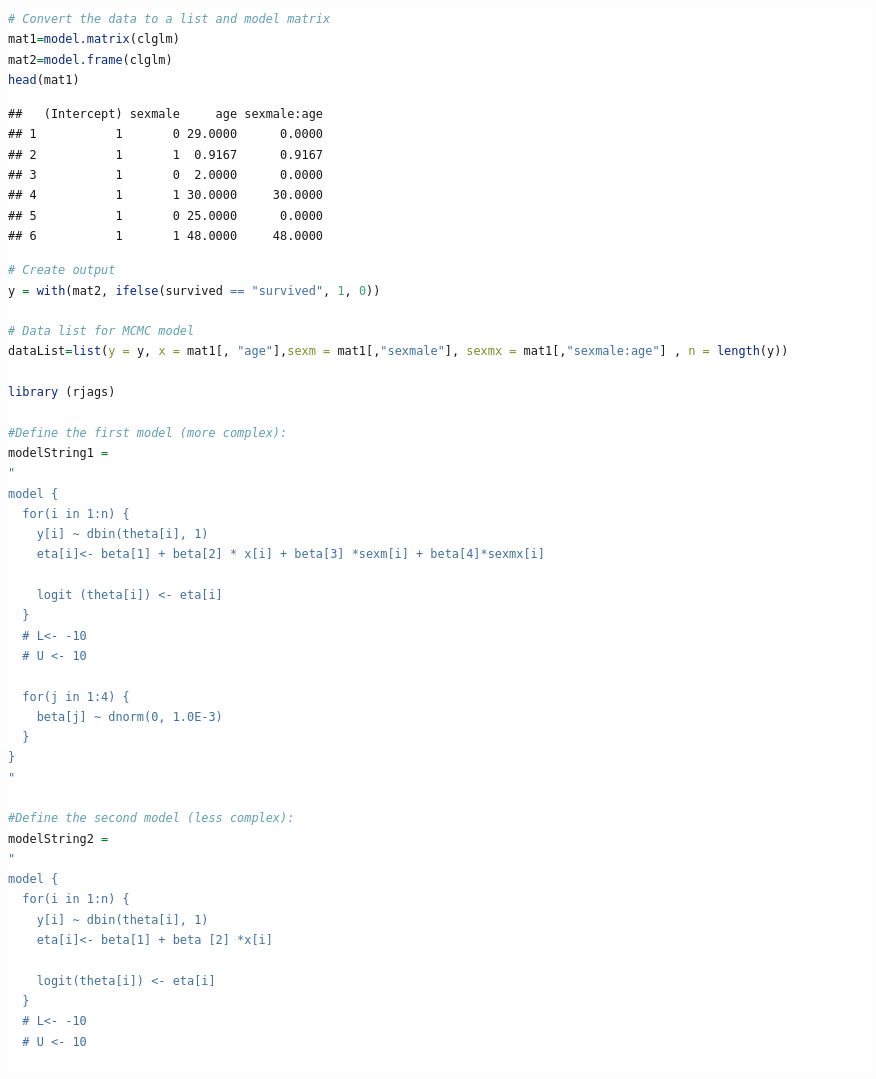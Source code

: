 ``` r
# Convert the data to a list and model matrix
mat1=model.matrix(clglm)
mat2=model.frame(clglm)
head(mat1)
```

    ##   (Intercept) sexmale     age sexmale:age
    ## 1           1       0 29.0000      0.0000
    ## 2           1       1  0.9167      0.9167
    ## 3           1       0  2.0000      0.0000
    ## 4           1       1 30.0000     30.0000
    ## 5           1       0 25.0000      0.0000
    ## 6           1       1 48.0000     48.0000

``` r
# Create output
y = with(mat2, ifelse(survived == "survived", 1, 0))

# Data list for MCMC model
dataList=list(y = y, x = mat1[, "age"],sexm = mat1[,"sexmale"], sexmx = mat1[,"sexmale:age"] , n = length(y))

library (rjags)

#Define the first model (more complex): 
modelString1 = 
" 
model {
  for(i in 1:n) { 
    y[i] ~ dbin(theta[i], 1) 
    eta[i]<- beta[1] + beta[2] * x[i] + beta[3] *sexm[i] + beta[4]*sexmx[i]
    
    logit (theta[i]) <- eta[i]
  }
  # L<- -10 
  # U <- 10 
  
  for(j in 1:4) {
    beta[j] ~ dnorm(0, 1.0E-3)
  }
}
"
  
#Define the second model (less complex): 
modelString2 = 
" 
model {
  for(i in 1:n) { 
    y[i] ~ dbin(theta[i], 1) 
    eta[i]<- beta[1] + beta [2] *x[i]
  
    logit(theta[i]) <- eta[i]
  }
  # L<- -10 
  # U <- 10 
  
```